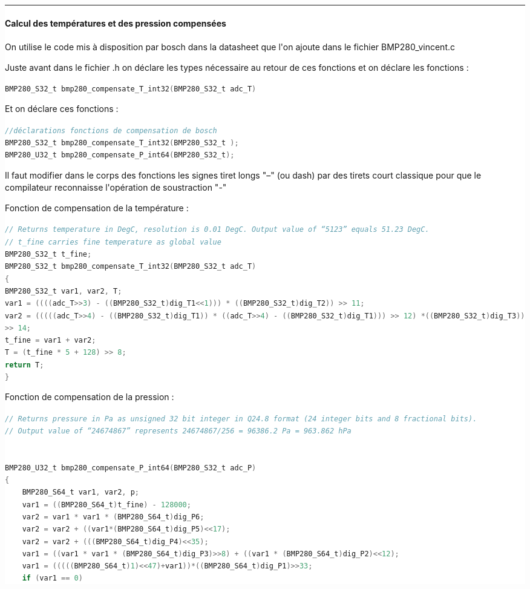 

***





#### Calcul des températures et des pression compensées

On utilise le code mis à disposition par bosch dans la datasheet que l'on ajoute dans le fichier BMP280_vincent.c

Juste avant dans le fichier .h on déclare les types nécessaire au retour de ces fonctions et on déclare les fonctions : 

```c
BMP280_S32_t bmp280_compensate_T_int32(BMP280_S32_t adc_T)
```

Et on déclare ces fonctions : 

```c
//déclarations fonctions de compensation de bosch
BMP280_S32_t bmp280_compensate_T_int32(BMP280_S32_t );
BMP280_U32_t bmp280_compensate_P_int64(BMP280_S32_t);
```

Il faut modifier dans le corps des fonctions les signes tiret longs "–" (ou dash) par des tirets court classique  pour que le compilateur reconnaisse l'opération de soustraction "-"





Fonction de compensation de la température :

```c
// Returns temperature in DegC, resolution is 0.01 DegC. Output value of “5123” equals 51.23 DegC.
// t_fine carries fine temperature as global value
BMP280_S32_t t_fine;
BMP280_S32_t bmp280_compensate_T_int32(BMP280_S32_t adc_T)
{
BMP280_S32_t var1, var2, T;
var1 = ((((adc_T>>3) - ((BMP280_S32_t)dig_T1<<1))) * ((BMP280_S32_t)dig_T2)) >> 11;
var2 = (((((adc_T>>4) - ((BMP280_S32_t)dig_T1)) * ((adc_T>>4) - ((BMP280_S32_t)dig_T1))) >> 12) *((BMP280_S32_t)dig_T3)) >> 14;
t_fine = var1 + var2;
T = (t_fine * 5 + 128) >> 8;
return T;
}

```



Fonction de compensation de la pression :



```c
// Returns pressure in Pa as unsigned 32 bit integer in Q24.8 format (24 integer bits and 8 fractional bits).
// Output value of “24674867” represents 24674867/256 = 96386.2 Pa = 963.862 hPa


BMP280_U32_t bmp280_compensate_P_int64(BMP280_S32_t adc_P)
{
	BMP280_S64_t var1, var2, p;
	var1 = ((BMP280_S64_t)t_fine) - 128000;
	var2 = var1 * var1 * (BMP280_S64_t)dig_P6;
	var2 = var2 + ((var1*(BMP280_S64_t)dig_P5)<<17);
	var2 = var2 + (((BMP280_S64_t)dig_P4)<<35);
	var1 = ((var1 * var1 * (BMP280_S64_t)dig_P3)>>8) + ((var1 * (BMP280_S64_t)dig_P2)<<12);
	var1 = (((((BMP280_S64_t)1)<<47)+var1))*((BMP280_S64_t)dig_P1)>>33;
	if (var1 == 0)
```